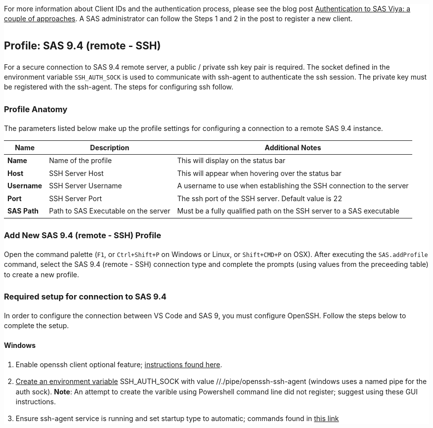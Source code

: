 For more information about Client IDs and the authentication process, please see the blog post [Authentication to SAS Viya: a couple of approaches](https://blogs.sas.com/content/sgf/2021/09/24/authentication-to-sas-viya/). A SAS administrator can follow the Steps 1 and 2 in the post to register a new client.

## Profile: SAS 9.4 (remote - SSH)

For a secure connection to SAS 9.4 remote server, a public / private ssh key pair is required. The socket defined in the environment variable `SSH_AUTH_SOCK` is used to communicate with ssh-agent to authenticate the ssh session. The private key must be registered with the ssh-agent. The steps for configuring ssh follow.

### Profile Anatomy

The parameters listed below make up the profile settings for configuring a connection to a remote SAS 9.4 instance.

| Name         | Description                          | Additional Notes                                                     |
| ------------ | ------------------------------------ | -------------------------------------------------------------------- |
| **Name**     | Name of the profile                  | This will display on the status bar                                  |
| **Host**     | SSH Server Host                      | This will appear when hovering over the status bar                   |
| **Username** | SSH Server Username                  | A username to use when establishing the SSH connection to the server |
| **Port**     | SSH Server Port                      | The ssh port of the SSH server. Default value is 22                  |
| **SAS Path** | Path to SAS Executable on the server | Must be a fully qualified path on the SSH server to a SAS executable |

### Add New SAS 9.4 (remote - SSH) Profile

Open the command palette (`F1`, or `Ctrl+Shift+P` on Windows or Linux, or `Shift+CMD+P` on OSX). After executing the `SAS.addProfile` command, select the SAS 9.4 (remote - SSH) connection type and complete the prompts (using values from the preceeding table) to create a new profile.

### Required setup for connection to SAS 9.4

In order to configure the connection between VS Code and SAS 9, you must configure OpenSSH. Follow the steps below to complete the setup.

#### Windows

1. Enable openssh client optional feature; [instructions found here](https://learn.microsoft.com/en-us/windows-server/administration/openssh/openssh_install_firstuse?tabs=gui).

2. [Create an environment variable](https://phoenixnap.com/kb/windows-set-environment-variable) SSH_AUTH_SOCK with value //./pipe/openssh-ssh-agent (windows uses a named pipe for the auth sock).
   **Note**: An attempt to create the varible using Powershell command line did not register; suggest using these GUI instructions.

3. Ensure ssh-agent service is running and set startup type to automatic; commands found in [this link](https://dev.to/aka_anoop/how-to-enable-openssh-agent-to-access-your-github-repositories-on-windows-powershell-1ab8)
